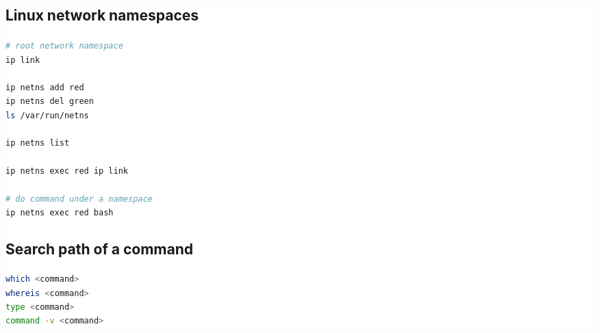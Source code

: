 ## Linux network namespaces

```sh
# root network namespace
ip link

ip netns add red
ip netns del green
ls /var/run/netns

ip netns list

ip netns exec red ip link

# do command under a namespace
ip netns exec red bash
```

## Search path of a command

```sh
which <command>
whereis <command>
type <command>
command -v <command>
```
